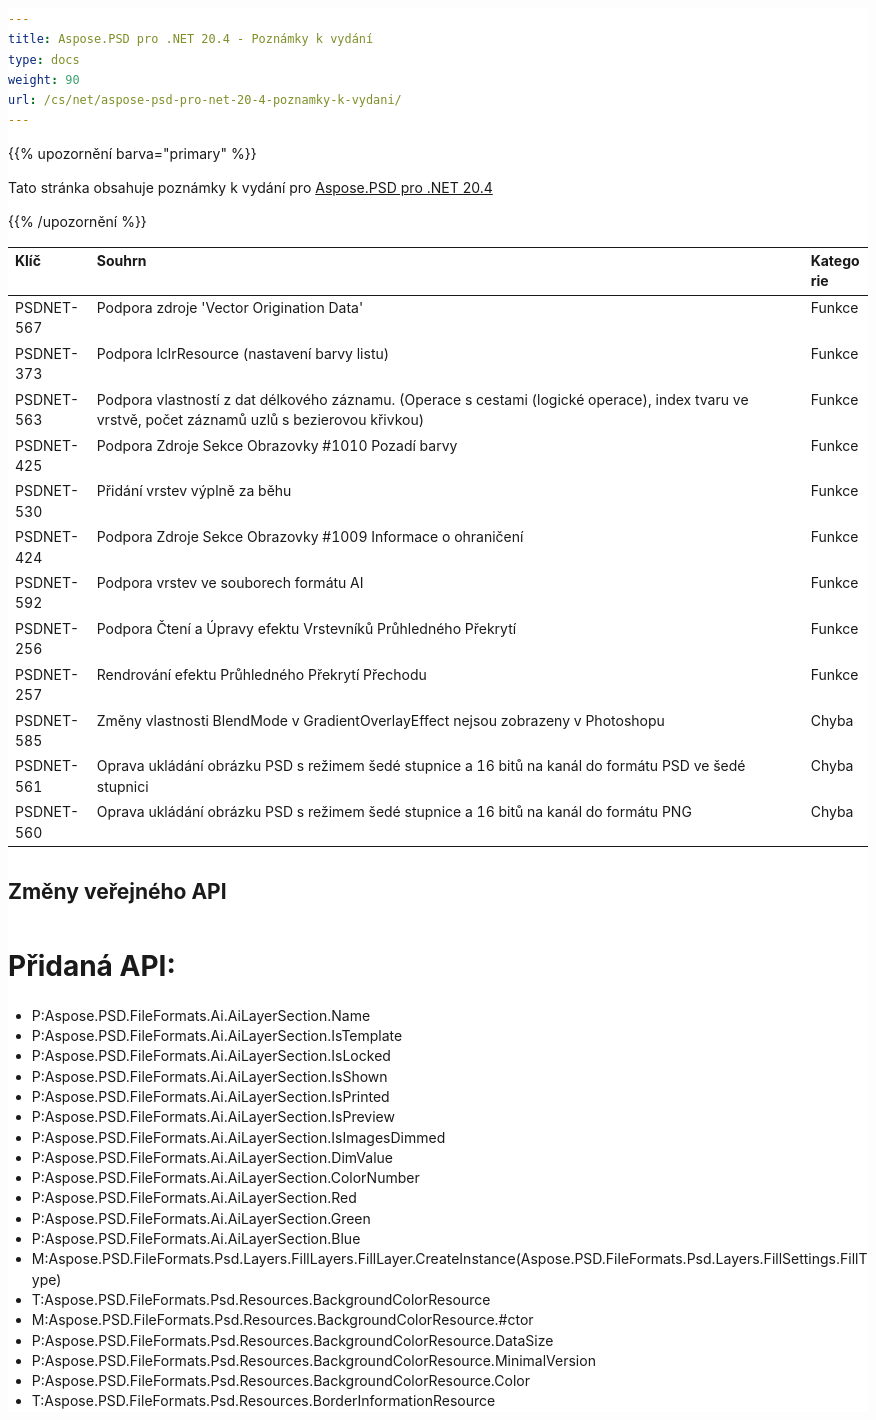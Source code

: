 ```yaml
---
title: Aspose.PSD pro .NET 20.4 - Poznámky k vydání
type: docs
weight: 90
url: /cs/net/aspose-psd-pro-net-20-4-poznamky-k-vydani/
---
```


{{% upozornění barva="primary" %}}

Tato stránka obsahuje poznámky k vydání pro [Aspose.PSD pro .NET 20.4](https://www.nuget.org/packages/Aspose.PSD/)

{{% /upozornění %}}

|**Klíč**|**Souhrn**|**Kategorie**|
| :- | :- | :- |
|PSDNET-567|Podpora zdroje 'Vector Origination Data'|Funkce|
|PSDNET-373|Podpora lclrResource (nastavení barvy listu)|Funkce|
|PSDNET-563|Podpora vlastností z dat délkového záznamu. (Operace s cestami (logické operace), index tvaru ve vrstvě, počet záznamů uzlů s bezierovou křivkou)|Funkce|
|PSDNET-425|Podpora Zdroje Sekce Obrazovky #1010 Pozadí barvy|Funkce|
|PSDNET-530|Přidání vrstev výplně za běhu|Funkce|
|PSDNET-424|Podpora Zdroje Sekce Obrazovky #1009 Informace o ohraničení|Funkce|
|PSDNET-592|Podpora vrstev ve souborech formátu AI|Funkce|
|PSDNET-256|Podpora Čtení a Úpravy efektu Vrstevníků Průhledného Překrytí|Funkce|
|PSDNET-257|Rendrování efektu Průhledného Překrytí Přechodu|Funkce|
|PSDNET-585|Změny vlastnosti BlendMode v GradientOverlayEffect nejsou zobrazeny v Photoshopu|Chyba|
|PSDNET-561|Oprava ukládání obrázku PSD s režimem šedé stupnice a 16 bitů na kanál do formátu PSD ve šedé stupnici|Chyba|
|PSDNET-560|Oprava ukládání obrázku PSD s režimem šedé stupnice a 16 bitů na kanál do formátu PNG|Chyba|

## **Změny veřejného API**
# **Přidaná API:**
- P:Aspose.PSD.FileFormats.Ai.AiLayerSection.Name
- P:Aspose.PSD.FileFormats.Ai.AiLayerSection.IsTemplate
- P:Aspose.PSD.FileFormats.Ai.AiLayerSection.IsLocked
- P:Aspose.PSD.FileFormats.Ai.AiLayerSection.IsShown
- P:Aspose.PSD.FileFormats.Ai.AiLayerSection.IsPrinted
- P:Aspose.PSD.FileFormats.Ai.AiLayerSection.IsPreview
- P:Aspose.PSD.FileFormats.Ai.AiLayerSection.IsImagesDimmed
- P:Aspose.PSD.FileFormats.Ai.AiLayerSection.DimValue
- P:Aspose.PSD.FileFormats.Ai.AiLayerSection.ColorNumber
- P:Aspose.PSD.FileFormats.Ai.AiLayerSection.Red
- P:Aspose.PSD.FileFormats.Ai.AiLayerSection.Green
- P:Aspose.PSD.FileFormats.Ai.AiLayerSection.Blue
- M:Aspose.PSD.FileFormats.Psd.Layers.FillLayers.FillLayer.CreateInstance(Aspose.PSD.FileFormats.Psd.Layers.FillSettings.FillType)
- T:Aspose.PSD.FileFormats.Psd.Resources.BackgroundColorResource
- M:Aspose.PSD.FileFormats.Psd.Resources.BackgroundColorResource.#ctor
- P:Aspose.PSD.FileFormats.Psd.Resources.BackgroundColorResource.DataSize
- P:Aspose.PSD.FileFormats.Psd.Resources.BackgroundColorResource.MinimalVersion
- P:Aspose.PSD.FileFormats.Psd.Resources.BackgroundColorResource.Color
- T:Aspose.PSD.FileFormats.Psd.Resources.BorderInformationResource